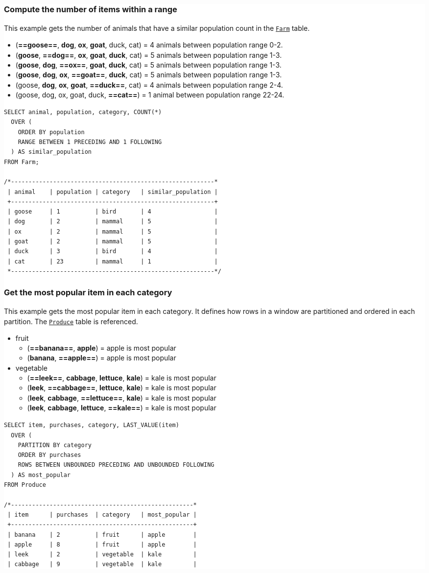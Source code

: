 ### Compute the number of items within a range

This example gets the number of animals that have a similar population
count in the [`Farm`][farm-table] table.

+  (**==goose==**, **dog**, **ox**, **goat**, duck, cat) = 4 animals between population range 0-2.
+  (**goose**, **==dog==**, **ox**, **goat**, **duck**, cat) = 5 animals between population range 1-3.
+  (**goose**, **dog**, **==ox==**, **goat**, **duck**, cat) = 5 animals between population range 1-3.
+  (**goose**, **dog**, **ox**, **==goat==**, **duck**, cat) = 5 animals between population range 1-3.
+  (goose, **dog**, **ox**, **goat**, **==duck==**, cat) = 4 animals between population range 2-4.
+  (goose, dog, ox, goat, duck, **==cat==**) = 1 animal between population range 22-24.

```zetasql
SELECT animal, population, category, COUNT(*)
  OVER (
    ORDER BY population
    RANGE BETWEEN 1 PRECEDING AND 1 FOLLOWING
  ) AS similar_population
FROM Farm;

/*----------------------------------------------------------*
 | animal    | population | category   | similar_population |
 +----------------------------------------------------------+
 | goose     | 1          | bird       | 4                  |
 | dog       | 2          | mammal     | 5                  |
 | ox        | 2          | mammal     | 5                  |
 | goat      | 2          | mammal     | 5                  |
 | duck      | 3          | bird       | 4                  |
 | cat       | 23         | mammal     | 1                  |
 *----------------------------------------------------------*/
```

### Get the most popular item in each category

This example gets the most popular item in each category. It defines how rows
in a window are partitioned and ordered in each partition. The
[`Produce`][produce-table] table is referenced.

+  fruit
   +  (**==banana==**, **apple**) = apple is most popular
   +  (**banana**, **==apple==**) = apple is most popular
+  vegetable
   +  (**==leek==**, **cabbage**, **lettuce**, **kale**) = kale is most popular
   +  (**leek**, **==cabbage==**, **lettuce**, **kale**) = kale is most popular
   +  (**leek**, **cabbage**, **==lettuce==**, **kale**) = kale is most popular
   +  (**leek**, **cabbage**, **lettuce**, **==kale==**) = kale is most popular

```zetasql
SELECT item, purchases, category, LAST_VALUE(item)
  OVER (
    PARTITION BY category
    ORDER BY purchases
    ROWS BETWEEN UNBOUNDED PRECEDING AND UNBOUNDED FOLLOWING
  ) AS most_popular
FROM Produce

/*----------------------------------------------------*
 | item      | purchases  | category   | most_popular |
 +----------------------------------------------------+
 | banana    | 2          | fruit      | apple        |
 | apple     | 8          | fruit      | apple        |
 | leek      | 2          | vegetable  | kale         |
 | cabbage   | 9          | vegetable  | kale         |
```

[named-window-rules]: #named_window_rules
[over-clause-def]: #def_over_clause
[window-specs-def]: #def_window_spec
[window-frame-clause-def]: #def_window_frame
[named-windows]: #ref_named_window
[produce-table]: #produce_table
[farm-table]: #farm_table
[employees-table]: #employees_table
[window-functions-compute-grand-total]: #compute_a_grand_total
[window-functions-compute-subtotal]: #compute_a_subtotal
[window-functions-compute-cumulative-sum]: #compute_a_cumulative_sum
[window-functions-compute-moving-avg]: #compute_a_moving_average
[window-functions-compute-item-range]: #compute_the_number_of_items_within_a_range
[window-functions-get-popular-item]: #get_the_most_popular_item_in_each_category
[window-functions-get-last-value-range]: #get_the_last_value_in_a_range
[window-functions-compute-rank]: #compute_rank
[window-functions-use-named-window]: #def_use_named_window
[window-functions-link-to-window]: https://github.com/google/zetasql/blob/master/docs/query-syntax.md#window_clause
[window-functions-link-to-qualify]: https://github.com/google/zetasql/blob/master/docs/query-syntax.md#qualify_clause
[window-functions-link-to-hints]: https://github.com/google/zetasql/blob/master/docs/lexical.md#hints
[navigation-functions-reference]: https://github.com/google/zetasql/blob/master/docs/navigation_functions.md
[numbering-functions-reference]: https://github.com/google/zetasql/blob/master/docs/numbering_functions.md
